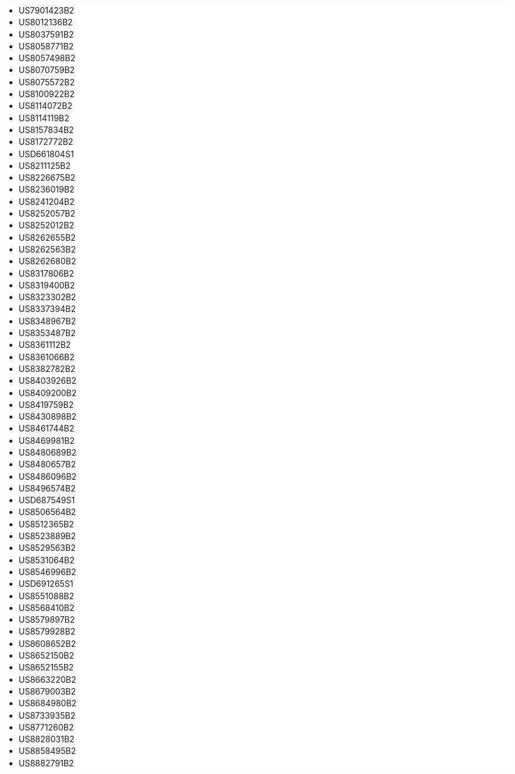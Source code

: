  * US7901423B2
 * US8012136B2
 * US8037591B2
 * US8058771B2
 * US8057498B2
 * US8070759B2
 * US8075572B2
 * US8100922B2
 * US8114072B2
 * US8114119B2
 * US8157834B2
 * US8172772B2
 * USD661804S1
 * US8211125B2
 * US8226675B2
 * US8236019B2
 * US8241204B2
 * US8252057B2
 * US8252012B2
 * US8262655B2
 * US8262563B2
 * US8262680B2
 * US8317806B2
 * US8319400B2
 * US8323302B2
 * US8337394B2
 * US8348967B2
 * US8353487B2
 * US8361112B2
 * US8361066B2
 * US8382782B2
 * US8403926B2
 * US8409200B2
 * US8419759B2
 * US8430898B2
 * US8461744B2
 * US8469981B2
 * US8480689B2
 * US8480657B2
 * US8486096B2
 * US8496574B2
 * USD687549S1
 * US8506564B2
 * US8512365B2
 * US8523889B2
 * US8529563B2
 * US8531064B2
 * US8546996B2
 * USD691265S1
 * US8551088B2
 * US8568410B2
 * US8579897B2
 * US8579928B2
 * US8608652B2
 * US8652150B2
 * US8652155B2
 * US8663220B2
 * US8679003B2
 * US8684980B2
 * US8733935B2
 * US8771260B2
 * US8828031B2
 * US8858495B2
 * US8882791B2